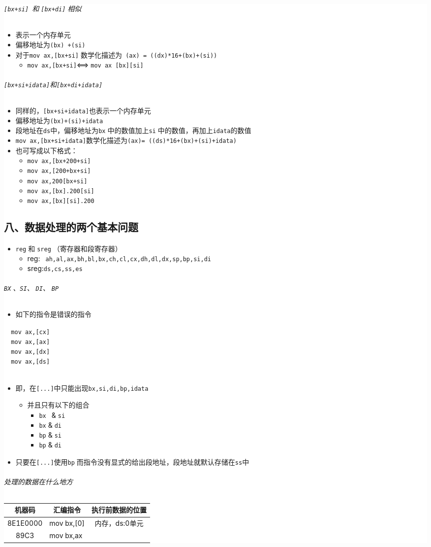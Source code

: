 ###### `[bx+si] `和 `[bx+di]` 相似

- 表示一个内存单元
- 偏移地址为`(bx) +(si)`
- 对于`mov ax,[bx+si]` 数学化描述为` (ax) = ((dx)*16+(bx)+(si))`
  - `mov ax,[bx+si]`<==> `mov ax [bx][si]`

###### `[bx+si+idata]`和`[bx+di+idata]`

- 同样的，`[bx+si+idata]`也表示一个内存单元
- 偏移地址为`(bx)+(si)+idata`
- 段地址在`ds`中，偏移地址为`bx` 中的数值加上`si` 中的数值，再加上`idata`的数值
- `mov ax,[bx+si+idata]`数学化描述为`(ax)= ((ds)*16+(bx)+(si)+idata)`
- 也可写成以下格式：
  - `mov ax,[bx+200+si]`
  - `mov ax,[200+bx+si]`
  - `mov ax,200[bx+si]`
  - `mov ax,[bx].200[si]`
  - `mov ax,[bx][si].200`

## 八、数据处理的两个基本问题

- `reg` 和 `sreg` （寄存器和段寄存器）
  - reg: ` ah,al,ax,bh,bl,bx,ch,cl,cx,dh,dl,dx,sp,bp,si,di`
  - sreg:`ds,cs,ss,es`

###### `BX` 、`SI`、 `DI`、 `BP`

- 如下的指令是错误的指令

```
  mov ax,[cx]
  mov ax,[ax]
  mov ax,[dx]
  mov ax,[ds]
  
```

- 即，在`[...]`中只能出现`bx,si,di,bp,idata`

  - 并且只有以下的组合
    - `bx ` & `si` 
    - `bx` & `di`
    - `bp` & `si`
    - `bp` & `di`

- 只要在`[...]`使用`bp` 而指令没有显式的给出段地址，段地址就默认存储在`ss`中

###### 处理的数据在什么地方
<div class="to-center">
  <table>
      <thead>
          <tr>
              <th style='text-align:center;'>机器码</th>
              <th>汇编指令</th>
              <th style='text-align:center;'>执行前数据的位置</th>
          </tr>
      </thead>
      <tbody>
          <tr>
              <td style='text-align:center;'>8E1E0000</td>
              <td>mov bx,[0]</td>
              <td style='text-align:center;'>内存，ds:0单元</td>
          </tr>
          <tr>
              <td style='text-align:center;'>89C3</td>
              <td>mov bx,ax</td>